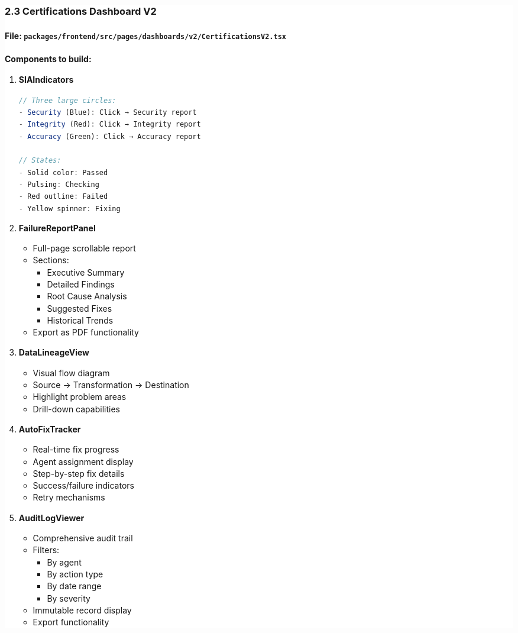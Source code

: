 ### 2.3 Certifications Dashboard V2

#### File: `packages/frontend/src/pages/dashboards/v2/CertificationsV2.tsx`

**Components to build:**

1. **SIAIndicators**
   ```typescript
   // Three large circles:
   - Security (Blue): Click → Security report
   - Integrity (Red): Click → Integrity report  
   - Accuracy (Green): Click → Accuracy report
   
   // States:
   - Solid color: Passed
   - Pulsing: Checking
   - Red outline: Failed
   - Yellow spinner: Fixing
   ```

2. **FailureReportPanel**
   - Full-page scrollable report
   - Sections:
     * Executive Summary
     * Detailed Findings
     * Root Cause Analysis
     * Suggested Fixes
     * Historical Trends
   - Export as PDF functionality

3. **DataLineageView**
   - Visual flow diagram
   - Source → Transformation → Destination
   - Highlight problem areas
   - Drill-down capabilities

4. **AutoFixTracker**
   - Real-time fix progress
   - Agent assignment display
   - Step-by-step fix details
   - Success/failure indicators
   - Retry mechanisms

5. **AuditLogViewer**
   - Comprehensive audit trail
   - Filters:
     * By agent
     * By action type
     * By date range
     * By severity
   - Immutable record display
   - Export functionality
